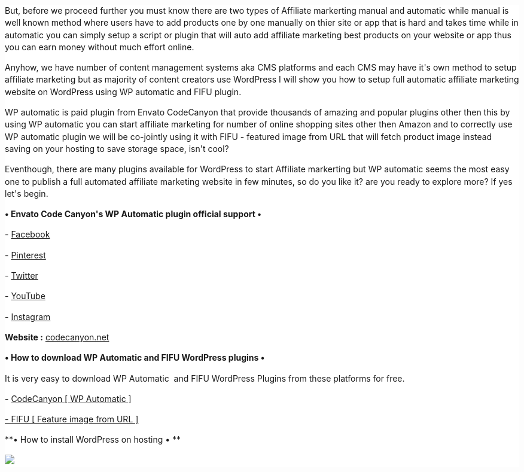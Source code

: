   

But, before we proceed further you must know there are two types of Affiliate markerting manual and automatic while manual is well known method where users have to add products one by one manually on thier site or app that is hard and takes time while in automatic you can simply setup a script or plugin that will auto add affiliate marketing best products on your website or app thus you can earn money without much effort online.

  

Anyhow, we have number of content management systems aka CMS platforms and each CMS may have it's own method to setup affiliate marketing but as majority of content creators use WordPress I will show you how to setup full automatic affiliate marketing website on WordPress using WP automatic and FIFU plugin.

  

WP automatic is paid plugin from Envato CodeCanyon that provide thousands of amazing and popular plugins other then this by using WP automatic you can start affiliate marketing for number of online shopping sites other then Amazon and to correctly use WP automatic plugin we will be co-jointly using it with FIFU - featured image from URL that will fetch product image instead saving on your hosting to save storage space, isn't cool?

  

Eventhough, there are many plugins available for WordPress to start Affiliate markerting but WP automatic seems the most easy one to publish a full automated affiliate marketing website in few minutes, so do you like it? are you ready to explore more? If yes let's begin. 

  

**• Envato Code Canyon's WP Automatic plugin official support •**

\- [Facebook](https://www.facebook.com/envato)

\- [Pinterest](https://www.pinterest.com/envato/)

\- [Twitter](https://twitter.com/envato)

\- [YouTube](https://www.youtube.com/user/Envato)

\- [Instagram](https://www.instagram.com/envato/)

  

**Website :** [codecanyon.net](http://codecanyon.net)  

**• How to download WP Automatic and FIFU WordPress plugins •**

  

It is very easy to download WP Automatic  and FIFU WordPress Plugins from these platforms for free.

  

\- [](https://codecanyon.net/item/wordpress-automatic-plugin/1904470)[CodeCanyon \[ WP Automatic \]](https://codecanyon.net/item/wordpress-automatic-plugin/1904470)  

[\- FIFU \[ Feature image from URL \]](https://en.wordpress.org/plugins/featured-image-from-url/)

  

**• How to install WordPress on hosting • **

 **[![](https://lh3.googleusercontent.com/-HRhny2wcPPk/YpAhBYVNTwI/AAAAAAAALUg/8VEGPa6gMMEVTYCN1lmmS95NEpKg4XomQCNcBGAsYHQ/s1600/1653612801933885-1.png)](https://lh3.googleusercontent.com/-HRhny2wcPPk/YpAhBYVNTwI/AAAAAAAALUg/8VEGPa6gMMEVTYCN1lmmS95NEpKg4XomQCNcBGAsYHQ/s1600/1653612801933885-1.png)** 
